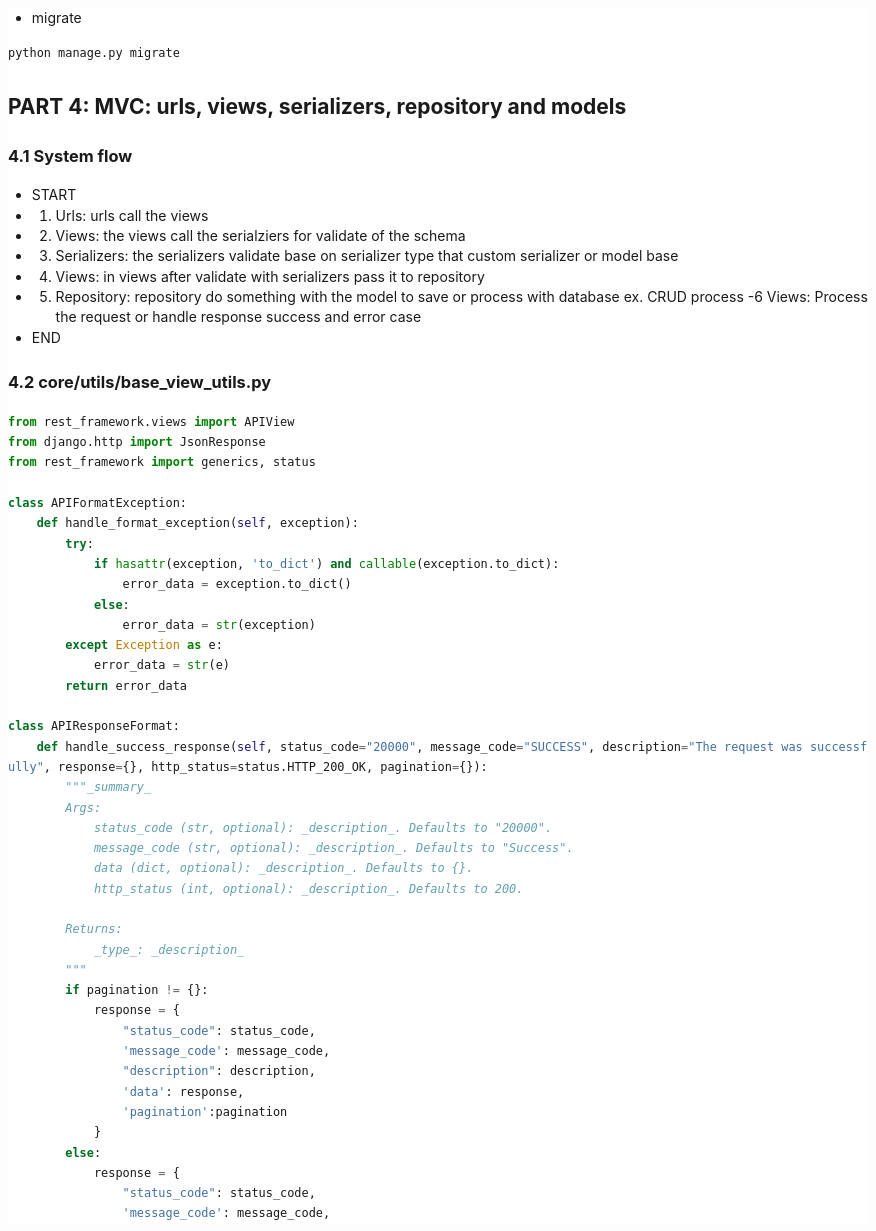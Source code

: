 - migrate
```
python manage.py migrate
```

## PART 4: MVC: urls, views, serializers, repository and models

### 4.1 System flow

- START
- 1. Urls: urls call the views
- 2. Views: the views call the serialziers for validate of the schema
- 3. Serializers: the serializers validate base on serializer type that custom serializer or model base
- 4. Views: in views after validate with serializers pass it to repository
- 5. Repository: repository do something with the model to save or process with database ex. CRUD process
-6 Views: Process the request or handle response success and error case
- END


### 4.2 core/utils/base_view_utils.py
```py
from rest_framework.views import APIView
from django.http import JsonResponse
from rest_framework import generics, status

class APIFormatException:
	def handle_format_exception(self, exception):
		try:
			if hasattr(exception, 'to_dict') and callable(exception.to_dict):
				error_data = exception.to_dict()
			else:
				error_data = str(exception)
		except Exception as e:
			error_data = str(e)
		return error_data

class APIResponseFormat:
	def handle_success_response(self, status_code="20000", message_code="SUCCESS", description="The request was successfully", response={}, http_status=status.HTTP_200_OK, pagination={}):
		"""_summary_
		Args:
			status_code (str, optional): _description_. Defaults to "20000".
			message_code (str, optional): _description_. Defaults to "Success".
			data (dict, optional): _description_. Defaults to {}.
			http_status (int, optional): _description_. Defaults to 200.

		Returns:
			_type_: _description_
		"""
		if pagination != {}:
			response = {
				"status_code": status_code,
				'message_code': message_code,
				"description": description,
				'data': response,
				'pagination':pagination
			}
		else:
			response = {
				"status_code": status_code,
				'message_code': message_code,
```